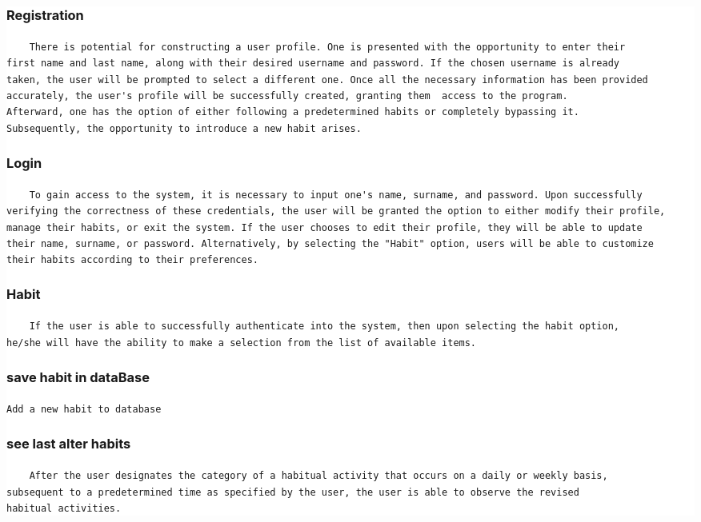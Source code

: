 ### Registration

```
    There is potential for constructing a user profile. One is presented with the opportunity to enter their
first name and last name, along with their desired username and password. If the chosen username is already
taken, the user will be prompted to select a different one. Once all the necessary information has been provided
accurately, the user's profile will be successfully created, granting them  access to the program.
Afterward, one has the option of either following a predetermined habits or completely bypassing it.
Subsequently, the opportunity to introduce a new habit arises.

```

### Login

```
    To gain access to the system, it is necessary to input one's name, surname, and password. Upon successfully
verifying the correctness of these credentials, the user will be granted the option to either modify their profile,
manage their habits, or exit the system. If the user chooses to edit their profile, they will be able to update
their name, surname, or password. Alternatively, by selecting the "Habit" option, users will be able to customize
their habits according to their preferences.

```

### Habit

```
    If the user is able to successfully authenticate into the system, then upon selecting the habit option,
he/she will have the ability to make a selection from the list of available items.

```

### save habit in dataBase

    Add a new habit to database

### see last alter habits

```
    After the user designates the category of a habitual activity that occurs on a daily or weekly basis,
subsequent to a predetermined time as specified by the user, the user is able to observe the revised
habitual activities.

```
